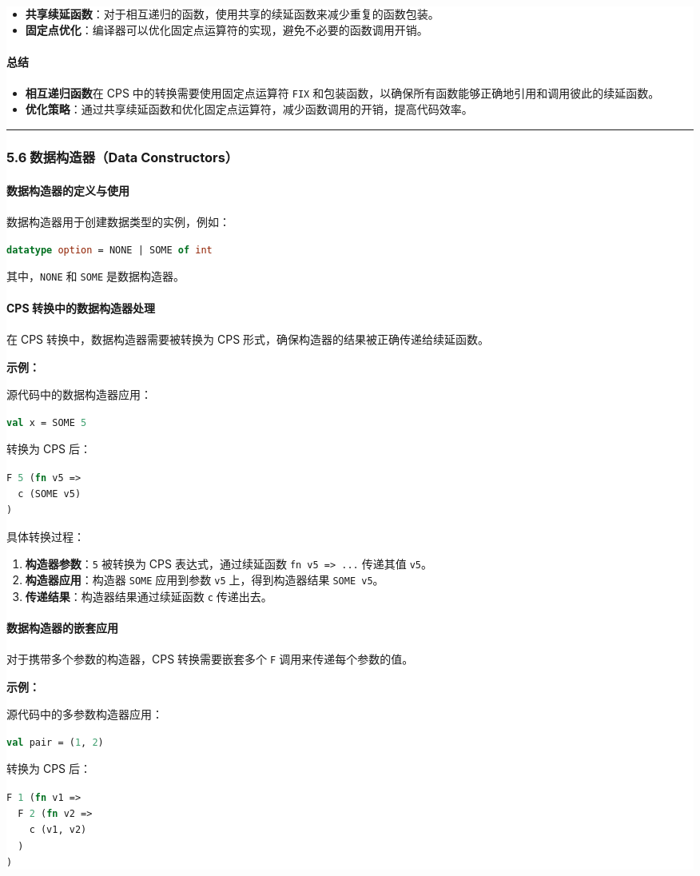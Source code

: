 - **共享续延函数**：对于相互递归的函数，使用共享的续延函数来减少重复的函数包装。
- **固定点优化**：编译器可以优化固定点运算符的实现，避免不必要的函数调用开销。

#### **总结**

- **相互递归函数**在 CPS 中的转换需要使用固定点运算符 `FIX` 和包装函数，以确保所有函数能够正确地引用和调用彼此的续延函数。
- **优化策略**：通过共享续延函数和优化固定点运算符，减少函数调用的开销，提高代码效率。

---

### **5.6 数据构造器（Data Constructors）**

#### **数据构造器的定义与使用**

数据构造器用于创建数据类型的实例，例如：

```sml
datatype option = NONE | SOME of int
```

其中，`NONE` 和 `SOME` 是数据构造器。

#### **CPS 转换中的数据构造器处理**

在 CPS 转换中，数据构造器需要被转换为 CPS 形式，确保构造器的结果被正确传递给续延函数。

**示例：**

源代码中的数据构造器应用：
```sml
val x = SOME 5
```

转换为 CPS 后：
```sml
F 5 (fn v5 =>
  c (SOME v5)
)
```

具体转换过程：
1. **构造器参数**：`5` 被转换为 CPS 表达式，通过续延函数 `fn v5 => ...` 传递其值 `v5`。
2. **构造器应用**：构造器 `SOME` 应用到参数 `v5` 上，得到构造器结果 `SOME v5`。
3. **传递结果**：构造器结果通过续延函数 `c` 传递出去。

#### **数据构造器的嵌套应用**

对于携带多个参数的构造器，CPS 转换需要嵌套多个 `F` 调用来传递每个参数的值。

**示例：**

源代码中的多参数构造器应用：
```sml
val pair = (1, 2)
```

转换为 CPS 后：
```sml
F 1 (fn v1 =>
  F 2 (fn v2 =>
    c (v1, v2)
  )
)
```
